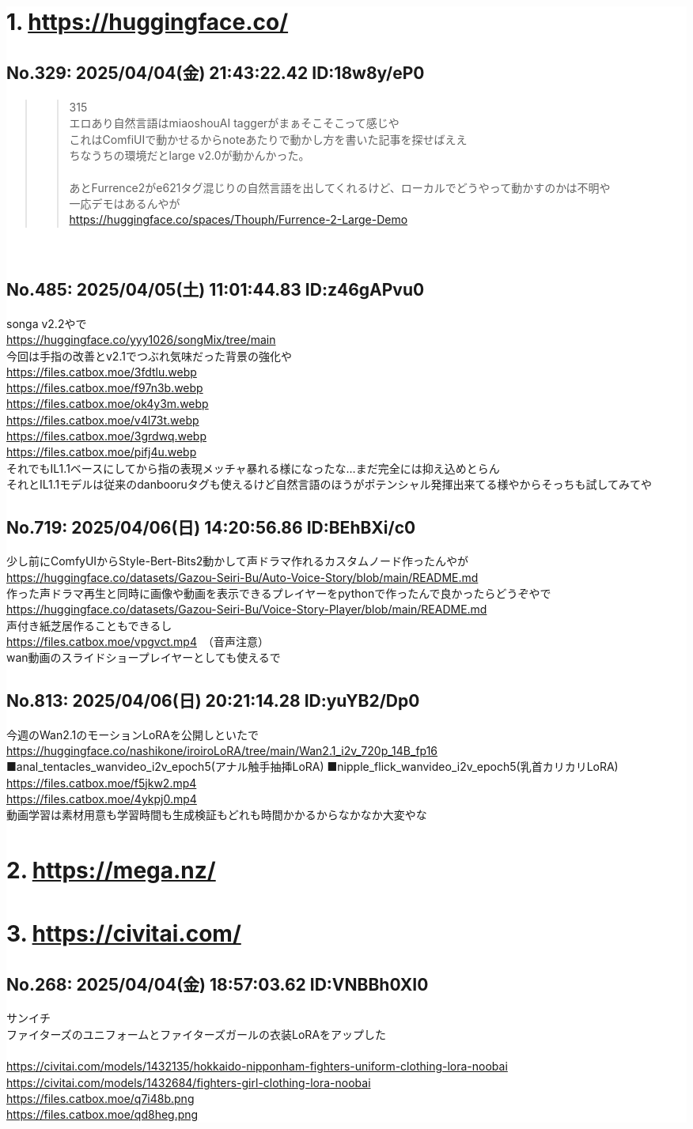 # 1. https://huggingface.co/
## No.329:	2025/04/04(金) 21:43:22.42 ID:18w8y/eP0
 >>315 <br> エロあり自然言語はmiaoshouAI taggerがまぁそこそこって感じや <br> これはComfiUIで動かせるからnoteあたりで動かし方を書いた記事を探せばええ <br> ちなうちの環境だとlarge v2.0が動かんかった。 <br>  <br> あとFurrence2がe621タグ混じりの自然言語を出してくれるけど、ローカルでどうやって動かすのかは不明や <br> 一応デモはあるんやが <br> <a href='https://huggingface.co/spaces/Thouph/Furrence-2-Large-Demo'>https://huggingface.co/spaces/Thouph/Furrence-2-Large-Demo</a> 
<br>

## No.485:	2025/04/05(土) 11:01:44.83 ID:z46gAPvu0
 songa v2.2やで <br> <a href='https://huggingface.co/yyy1026/songMix/tree/main'>https://huggingface.co/yyy1026/songMix/tree/main</a> <br> 今回は手指の改善とv2.1でつぶれ気味だった背景の強化や <br> <a href='https://files.catbox.moe/3fdtlu.webp'>https://files.catbox.moe/3fdtlu.webp</a> <br> <a href='https://files.catbox.moe/f97n3b.webp'>https://files.catbox.moe/f97n3b.webp</a> <br> <a href='https://files.catbox.moe/ok4y3m.webp'>https://files.catbox.moe/ok4y3m.webp</a> <br> <a href='https://files.catbox.moe/v4l73t.webp'>https://files.catbox.moe/v4l73t.webp</a> <br> <a href='https://files.catbox.moe/3grdwq.webp'>https://files.catbox.moe/3grdwq.webp</a> <br> <a href='https://files.catbox.moe/pifj4u.webp'>https://files.catbox.moe/pifj4u.webp</a> <br> それでもIL1.1ベースにしてから指の表現メッチャ暴れる様になったな…まだ完全には抑え込めとらん <br> それとIL1.1モデルは従来のdanbooruタグも使えるけど自然言語のほうがポテンシャル発揮出来てる様やからそっちも試してみてや 
<br>

## No.719:	2025/04/06(日) 14:20:56.86 ID:BEhBXi/c0
 少し前にComfyUIからStyle-Bert-Bits2動かして声ドラマ作れるカスタムノード作ったんやが <br> <a href='https://huggingface.co/datasets/Gazou-Seiri-Bu/Auto-Voice-Story/blob/main/README.md'>https://huggingface.co/datasets/Gazou-Seiri-Bu/Auto-Voice-Story/blob/main/README.md</a> <br> 作った声ドラマ再生と同時に画像や動画を表示できるプレイヤーをpythonで作ったんで良かったらどうぞやで <br> <a href='https://huggingface.co/datasets/Gazou-Seiri-Bu/Voice-Story-Player/blob/main/README.md'>https://huggingface.co/datasets/Gazou-Seiri-Bu/Voice-Story-Player/blob/main/README.md</a> <br> 声付き紙芝居作ることもできるし <br> <a href='https://files.catbox.moe/vpgvct.mp4'>https://files.catbox.moe/vpgvct.mp4</a>　（音声注意） <br> wan動画のスライドショープレイヤーとしても使えるで 
<br>

## No.813:	2025/04/06(日) 20:21:14.28 ID:yuYB2/Dp0
 今週のWan2.1のモーションLoRAを公開しといたで <br> <a href='https://huggingface.co/nashikone/iroiroLoRA/tree/main/Wan2.1_i2v_720p_14B_fp16'>https://huggingface.co/nashikone/iroiroLoRA/tree/main/Wan2.1_i2v_720p_14B_fp16</a> <br> ■anal_tentacles_wanvideo_i2v_epoch5(アナル触手抽挿LoRA) ■nipple_flick_wanvideo_i2v_epoch5(乳首カリカリLoRA) <br> <a href='https://files.catbox.moe/f5jkw2.mp4'>https://files.catbox.moe/f5jkw2.mp4</a> <br> <a href='https://files.catbox.moe/4ykpj0.mp4'>https://files.catbox.moe/4ykpj0.mp4</a> <br> 動画学習は素材用意も学習時間も生成検証もどれも時間かかるからなかなか大変やな 
<br>

# 2. https://mega.nz/
# 3. https://civitai.com/
## No.268:	2025/04/04(金) 18:57:03.62 ID:VNBBh0XI0
 サンイチ <br> ファイターズのユニフォームとファイターズガールの衣装LoRAをアップした <br>  <br> <a href='https://civitai.com/models/1432135/hokkaido-nipponham-fighters-uniform-clothing-lora-noobai'>https://civitai.com/models/1432135/hokkaido-nipponham-fighters-uniform-clothing-lora-noobai</a> <br> <a href='https://civitai.com/models/1432684/fighters-girl-clothing-lora-noobai'>https://civitai.com/models/1432684/fighters-girl-clothing-lora-noobai</a> <br> <a href='https://files.catbox.moe/q7i48b.png'>https://files.catbox.moe/q7i48b.png</a> <br> <a href='https://files.catbox.moe/qd8heg.png'>https://files.catbox.moe/qd8heg.png</a> 
<br>
